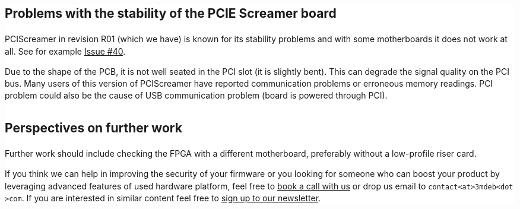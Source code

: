 ## Problems with the stability of the PCIE Screamer board

PCIScreamer in revision R01 (which we have) is known for its stability problems
and with some motherboards it does not work at all. See for example
[Issue #40](https://github.com/ufrisk/pcileech/issues/40).

Due to the shape of the PCB, it is not well seated in the PCI slot (it is
slightly bent). This can degrade the signal quality on the PCI bus. Many users
of this version of PCIScreamer have reported communication problems or erroneous
memory readings. PCI problem could also be the cause of USB communication
problem (board is powered through PCI).

## Perspectives on further work

Further work should include checking the FPGA with a different motherboard,
preferably without a low-profile riser card.

If you think we can help in improving the security of your firmware or you
looking for someone who can boost your product by leveraging advanced features
of used hardware platform, feel free to [book a call with
us](https://calendly.com/3mdeb/) or drop us email to `contact<at>3mdeb<dot>com`.
If you are interested in similar content feel free to [sign up to our
newsletter](https://newsletter.3mdeb.com/subscription/PW6XnCeK6).

